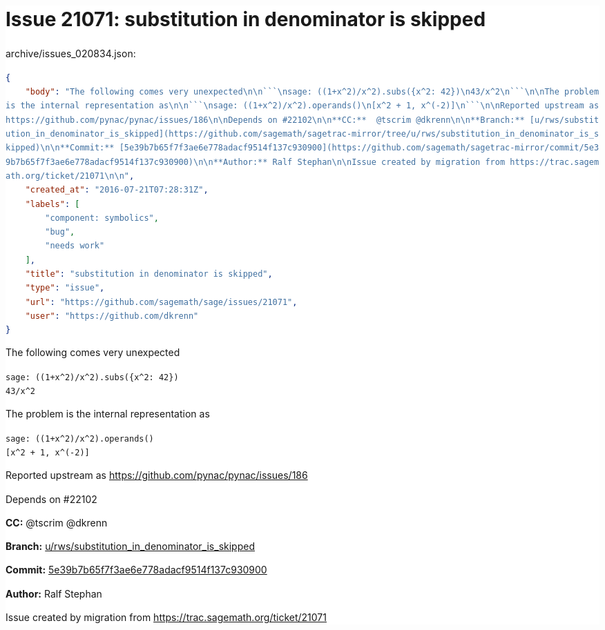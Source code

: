 # Issue 21071: substitution in denominator is skipped

archive/issues_020834.json:
```json
{
    "body": "The following comes very unexpected\n\n```\nsage: ((1+x^2)/x^2).subs({x^2: 42})\n43/x^2\n```\n\nThe problem is the internal representation as\n\n```\nsage: ((1+x^2)/x^2).operands()\n[x^2 + 1, x^(-2)]\n```\n\nReported upstream as https://github.com/pynac/pynac/issues/186\n\nDepends on #22102\n\n**CC:**  @tscrim @dkrenn\n\n**Branch:** [u/rws/substitution_in_denominator_is_skipped](https://github.com/sagemath/sagetrac-mirror/tree/u/rws/substitution_in_denominator_is_skipped)\n\n**Commit:** [5e39b7b65f7f3ae6e778adacf9514f137c930900](https://github.com/sagemath/sagetrac-mirror/commit/5e39b7b65f7f3ae6e778adacf9514f137c930900)\n\n**Author:** Ralf Stephan\n\nIssue created by migration from https://trac.sagemath.org/ticket/21071\n\n",
    "created_at": "2016-07-21T07:28:31Z",
    "labels": [
        "component: symbolics",
        "bug",
        "needs work"
    ],
    "title": "substitution in denominator is skipped",
    "type": "issue",
    "url": "https://github.com/sagemath/sage/issues/21071",
    "user": "https://github.com/dkrenn"
}
```
The following comes very unexpected

```
sage: ((1+x^2)/x^2).subs({x^2: 42})
43/x^2
```

The problem is the internal representation as

```
sage: ((1+x^2)/x^2).operands()
[x^2 + 1, x^(-2)]
```

Reported upstream as https://github.com/pynac/pynac/issues/186

Depends on #22102

**CC:**  @tscrim @dkrenn

**Branch:** [u/rws/substitution_in_denominator_is_skipped](https://github.com/sagemath/sagetrac-mirror/tree/u/rws/substitution_in_denominator_is_skipped)

**Commit:** [5e39b7b65f7f3ae6e778adacf9514f137c930900](https://github.com/sagemath/sagetrac-mirror/commit/5e39b7b65f7f3ae6e778adacf9514f137c930900)

**Author:** Ralf Stephan

Issue created by migration from https://trac.sagemath.org/ticket/21071


